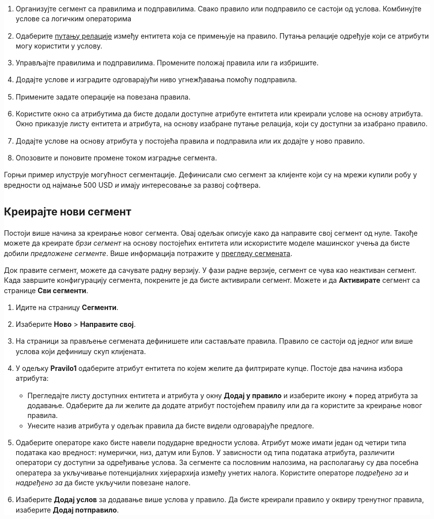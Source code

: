 1. Организујте сегмент са правилима и подправилима. Свако правило или подправило се састоји од услова. Комбинујте услове са логичким операторима

1. Одаберите [путању релације](relationships.md) између ентитета која се примењује на правило. Путања релације одређује који се атрибути могу користити у услову.

1. Управљајте правилима и подправилима. Промените положај правила или га избришите.

1. Додајте услове и изградите одговарајући ниво угнежђавања помоћу подправила.

1. Примените задате операције на повезана правила.

1. Користите окно са атрибутима да бисте додали доступне атрибуте ентитета или креирали услове на основу атрибута. Окно приказује листу ентитета и атрибута, на основу изабране путање релација, који су доступни за изабрано правило.

1. Додајте услове на основу атрибута у постојећа правила и подправила или их додајте у ново правило.

1. Опозовите и поновите промене током изградње сегмента.

Горњи пример илуструје могућност сегментације. Дефинисали смо сегмент за клијенте који су на мрежи купили робу у вредности од најмање 500 USD *и* имају интересовање за развој софтвера.

## <a name="create-a-new-segment"></a>Креирајте нови сегмент

Постоји више начина за креирање новог сегмента. Овај одељак описује како да направите свој сегмент од нуле. Такође можете да креирате *брзи сегмент* на основу постојећих ентитета или искористите моделе машинског учења да бисте добили *предложене сегменте*. Више информација потражите у [прегледу сегмената](segments.md).

Док правите сегмент, можете да сачувате радну верзију. У фази радне верзије, сегмент се чува као неактиван сегмент. Када завршите конфигурацију сегмента, покрените је да бисте активирали сегмент. Можете и да **Активирате** сегмент са странице **Сви сегменти**.

1. Идите на страницу **Сегменти**.

1. Изаберите **Ново** > **Направите свој**.

1. На страници за прављење сегмената дефинишете или састављате правила. Правило се састоји од једног или више услова који дефинишу скуп клијената.

1. У одељку **Pravilo1** одаберите атрибут ентитета по којем желите да филтрирате купце. Постоје два начина избора атрибута:
   - Прегледајте листу доступних ентитета и атрибута у окну **Додај у правило** и изаберите икону **+** поред атрибута за додавање. Одаберите да ли желите да додате атрибут постојећем правилу или да га користите за креирање новог правила.
   - Унесите назив атрибута у одељак правила да бисте видели одговарајуће предлоге.

1. Одаберите операторе како бисте навели подударне вредности услова. Атрибут може имати један од четири типа података као вредност: нумерички, низ, датум или Булов. У зависности од типа података атрибута, различити оператори су доступни за одређивање услова. За сегменте са пословним налозима, на располагању су два посебна оператера за укључивање потенцијалних хијерархија између унетих налога. Користите операторе *подређено за* и *надређено за* да бисте укључили повезане налоге.

1. Изаберите **Додај услов** за додавање више услова у правило. Да бисте креирали правило у оквиру тренутног правила, изаберите **Додај потправило**.
